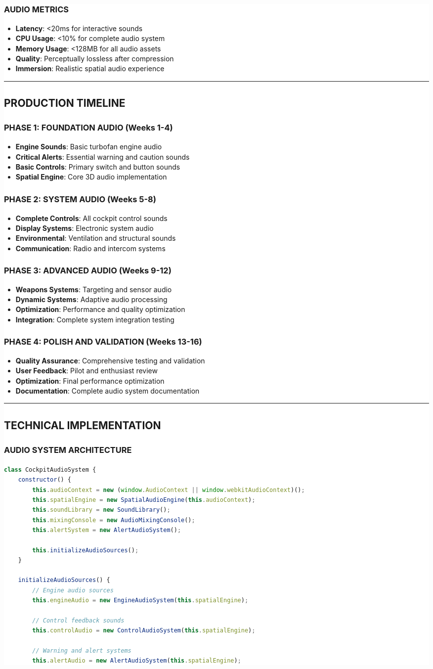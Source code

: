 ### **AUDIO METRICS**
- **Latency**: <20ms for interactive sounds
- **CPU Usage**: <10% for complete audio system
- **Memory Usage**: <128MB for all audio assets
- **Quality**: Perceptually lossless after compression
- **Immersion**: Realistic spatial audio experience

---

## PRODUCTION TIMELINE

### **PHASE 1: FOUNDATION AUDIO (Weeks 1-4)**
- **Engine Sounds**: Basic turbofan engine audio
- **Critical Alerts**: Essential warning and caution sounds
- **Basic Controls**: Primary switch and button sounds
- **Spatial Engine**: Core 3D audio implementation

### **PHASE 2: SYSTEM AUDIO (Weeks 5-8)**
- **Complete Controls**: All cockpit control sounds
- **Display Systems**: Electronic system audio
- **Environmental**: Ventilation and structural sounds
- **Communication**: Radio and intercom systems

### **PHASE 3: ADVANCED AUDIO (Weeks 9-12)**
- **Weapons Systems**: Targeting and sensor audio
- **Dynamic Systems**: Adaptive audio processing
- **Optimization**: Performance and quality optimization
- **Integration**: Complete system integration testing

### **PHASE 4: POLISH AND VALIDATION (Weeks 13-16)**
- **Quality Assurance**: Comprehensive testing and validation
- **User Feedback**: Pilot and enthusiast review
- **Optimization**: Final performance optimization
- **Documentation**: Complete audio system documentation

---

## TECHNICAL IMPLEMENTATION

### **AUDIO SYSTEM ARCHITECTURE**
```javascript
class CockpitAudioSystem {
    constructor() {
        this.audioContext = new (window.AudioContext || window.webkitAudioContext)();
        this.spatialEngine = new SpatialAudioEngine(this.audioContext);
        this.soundLibrary = new SoundLibrary();
        this.mixingConsole = new AudioMixingConsole();
        this.alertSystem = new AlertAudioSystem();
        
        this.initializeAudioSources();
    }
    
    initializeAudioSources() {
        // Engine audio sources
        this.engineAudio = new EngineAudioSystem(this.spatialEngine);
        
        // Control feedback sounds
        this.controlAudio = new ControlAudioSystem(this.spatialEngine);
        
        // Warning and alert systems
        this.alertAudio = new AlertAudioSystem(this.spatialEngine);
```
